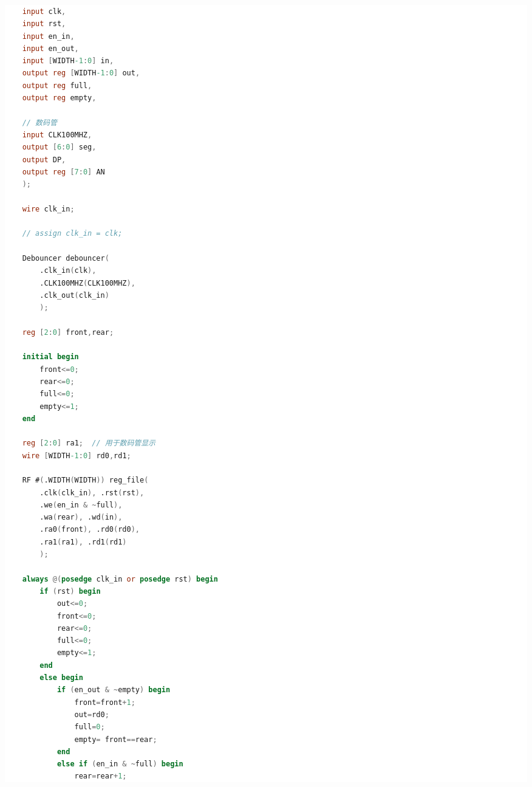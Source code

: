 ```verilog
    input clk,
    input rst,
    input en_in,
    input en_out,
    input [WIDTH-1:0] in,
    output reg [WIDTH-1:0] out,
    output reg full,
    output reg empty,

    // 数码管
    input CLK100MHZ,
    output [6:0] seg,
    output DP,
    output reg [7:0] AN
    );

    wire clk_in;

    // assign clk_in = clk;

    Debouncer debouncer(
        .clk_in(clk),
        .CLK100MHZ(CLK100MHZ),
        .clk_out(clk_in)
        );

    reg [2:0] front,rear;

    initial begin
        front<=0;
        rear<=0;
        full<=0;
        empty<=1;
    end

    reg [2:0] ra1;  // 用于数码管显示
    wire [WIDTH-1:0] rd0,rd1;

    RF #(.WIDTH(WIDTH)) reg_file(
        .clk(clk_in), .rst(rst),
        .we(en_in & ~full),
        .wa(rear), .wd(in),
        .ra0(front), .rd0(rd0),
        .ra1(ra1), .rd1(rd1)
        );

    always @(posedge clk_in or posedge rst) begin
        if (rst) begin
            out<=0;
            front<=0;
            rear<=0;
            full<=0;
            empty<=1;
        end
        else begin
            if (en_out & ~empty) begin
                front=front+1;
                out=rd0;
                full=0;
                empty= front==rear;
            end
            else if (en_in & ~full) begin
                rear=rear+1;
```
